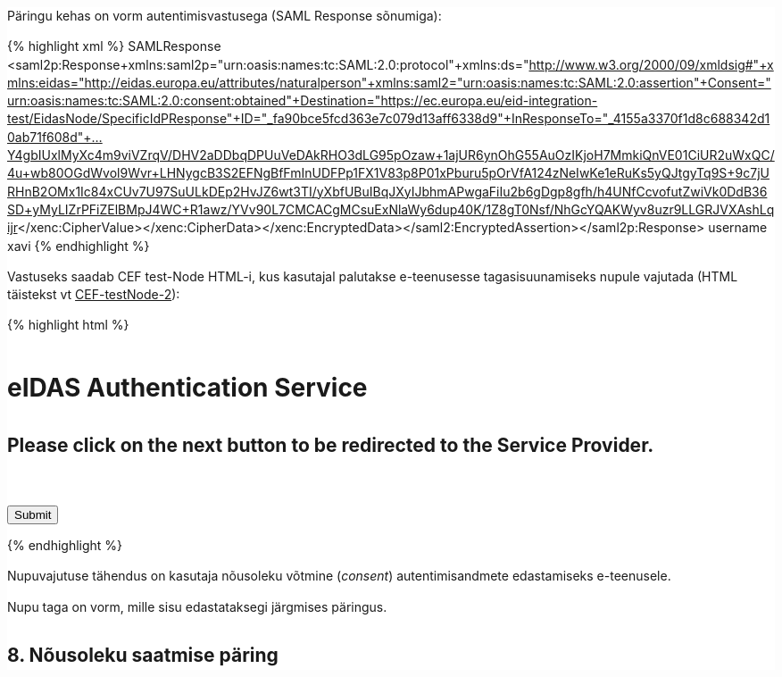 Päringu kehas on vorm autentimisvastusega (SAML Response sõnumiga):

{% highlight xml %}
SAMLResponse	<?xml+version="1.0"+encoding="UTF-8"+standalone="no"?><saml2p:Response+xmlns:saml2p="urn:oasis:names:tc:SAML:2.0:protocol"+xmlns:ds="http://www.w3.org/2000/09/xmldsig#"+xmlns:eidas="http://eidas.europa.eu/attributes/naturalperson"+xmlns:saml2="urn:oasis:names:tc:SAML:2.0:assertion"+Consent="urn:oasis:names:tc:SAML:2.0:consent:obtained"+Destination="https://ec.europa.eu/eid-integration-test/EidasNode/SpecificIdPResponse"+ID="_fa90bce5fcd363e7c079d13aff6338d9"+InResponseTo="_4155a3370f1d8c688342d10ab71f608d"+…Y4gbIUxlMyXc4m9viVZrqV/DHV2aDDbqDPUuVeDAkRHO3dLG95pOzaw+1ajUR6ynOhG55AuOzIKjoH7MmkiQnVE01CiUR2uWxQC/4u+wb80OGdWvol9Wvr+LHNygcB3S2EFNgBfFmInUDFPp1FX1V83p8P01xPburu5pOrVfA124zNeIwKe1eRuKs5yQJtgyTq9S+9c7jURHnB2OMx1Ic84xCUv7U97SuULkDEp2HvJZ6wt3TI/yXbfUBuIBqJXyIJbhmAPwgaFiIu2b6gDgp8gfh/h4UNfCcvofutZwiVk0DdB36SD+yMyLIZrPFiZElBMpJ4WC+R1awz/YVv90L7CMCACgMCsuExNlaWy6dup40K/1Z8gT0Nsf/NhGcYQAKWyv8uzr9LLGRJVXAshLqijr</xenc:CipherValue></xenc:CipherData></xenc:EncryptedData></saml2:EncryptedAssertion></saml2p:Response>
username	xavi
{% endhighlight %}

Vastuseks saadab CEF test-Node HTML-i, kus kasutajal palutakse e-teenusesse tagasisuunamiseks nupule vajutada (HTML täistekst vt [CEF-testNode-2](CEF-testNode-2)):

{% highlight html %}
<h1 class="title">
    <span>eIDAS Authentication Service</span>
</h1>
<h2>Please click on the next button to be redirected to the Service Provider.</h2>
<br/>

<form id="consentValue" name="redirectForm" method="post" action="https://ec.europa.eu/eid-integration-test/AP/ConsentValue">
    <input type="hidden" id="consentValue_callbackUrl" name="callbackUrl" value="https://ec.europa.eu/eid-integration-test/EidasNode/APSelector"/>
    <input type="hidden" id="consentValue_strAttrList" name="strAttrList" value="D-2012-17-EUIdentifier:false:[Directive 2012/17/EU Identifier,]:;EORI:false:[Economic Operator Registration and Identification (EORI),]:;LEI:false:[Legal Entity Identifier (LEI),]:;LegalName:false:[Current Legal Name,]:;LegalPersonAddress:false:[Legal Person address,]:;LegalPersonIdentifier:false:[LegalPersonUniqueId,]:;SEED:false:[System for Exchange of Excise Data (SEED),]:;SIC:false:[Standard Industrial Classification (SIC),]:;TaxReference:false:[Taxe,]:;VATRegistrationNumber:false:[VAT Registration Number,]:;BirthName:false:[Ωνάσης,Onases,]:;CurrentAddress:false:[Current Address,]:;CurrentFamilyName:false:[Garcia,]:;CurrentGivenName:false:[javier,]:;DateOfBirth:false:[1980-01-01,]:;Gender:false:[Male,]:;PersonIdentifier:false:[12345,]:;PlaceOfBirth:false:[Place of Birth,]:;"/>
    <input type="hidden" id="consentValue_username" name="username" value="xavi"/>
    <noscript>
        <p class="box-btn">
            <input type="submit" id="ConsentValue_button" class="btn btn-next" value="Submit"/>
        </p>
    </noscript>
{% endhighlight %}

Nupuvajutuse tähendus on kasutaja nõusoleku võtmine (_consent_) autentimisandmete edastamiseks e-teenusele.

Nupu taga on vorm, mille sisu edastataksegi järgmises päringus.

## 8. Nõusoleku saatmise päring
